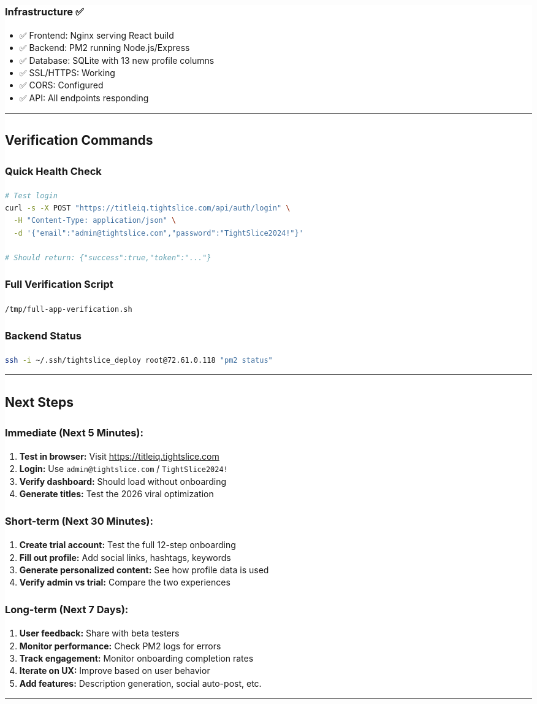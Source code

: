 ### Infrastructure ✅
- ✅ Frontend: Nginx serving React build
- ✅ Backend: PM2 running Node.js/Express
- ✅ Database: SQLite with 13 new profile columns
- ✅ SSL/HTTPS: Working
- ✅ CORS: Configured
- ✅ API: All endpoints responding

---

## Verification Commands

### Quick Health Check
```bash
# Test login
curl -s -X POST "https://titleiq.tightslice.com/api/auth/login" \
  -H "Content-Type: application/json" \
  -d '{"email":"admin@tightslice.com","password":"TightSlice2024!"}'

# Should return: {"success":true,"token":"..."}
```

### Full Verification Script
```bash
/tmp/full-app-verification.sh
```

### Backend Status
```bash
ssh -i ~/.ssh/tightslice_deploy root@72.61.0.118 "pm2 status"
```

---

## Next Steps

### Immediate (Next 5 Minutes):
1. **Test in browser:** Visit https://titleiq.tightslice.com
2. **Login:** Use `admin@tightslice.com` / `TightSlice2024!`
3. **Verify dashboard:** Should load without onboarding
4. **Generate titles:** Test the 2026 viral optimization

### Short-term (Next 30 Minutes):
1. **Create trial account:** Test the full 12-step onboarding
2. **Fill out profile:** Add social links, hashtags, keywords
3. **Generate personalized content:** See how profile data is used
4. **Verify admin vs trial:** Compare the two experiences

### Long-term (Next 7 Days):
1. **User feedback:** Share with beta testers
2. **Monitor performance:** Check PM2 logs for errors
3. **Track engagement:** Monitor onboarding completion rates
4. **Iterate on UX:** Improve based on user behavior
5. **Add features:** Description generation, social auto-post, etc.

---